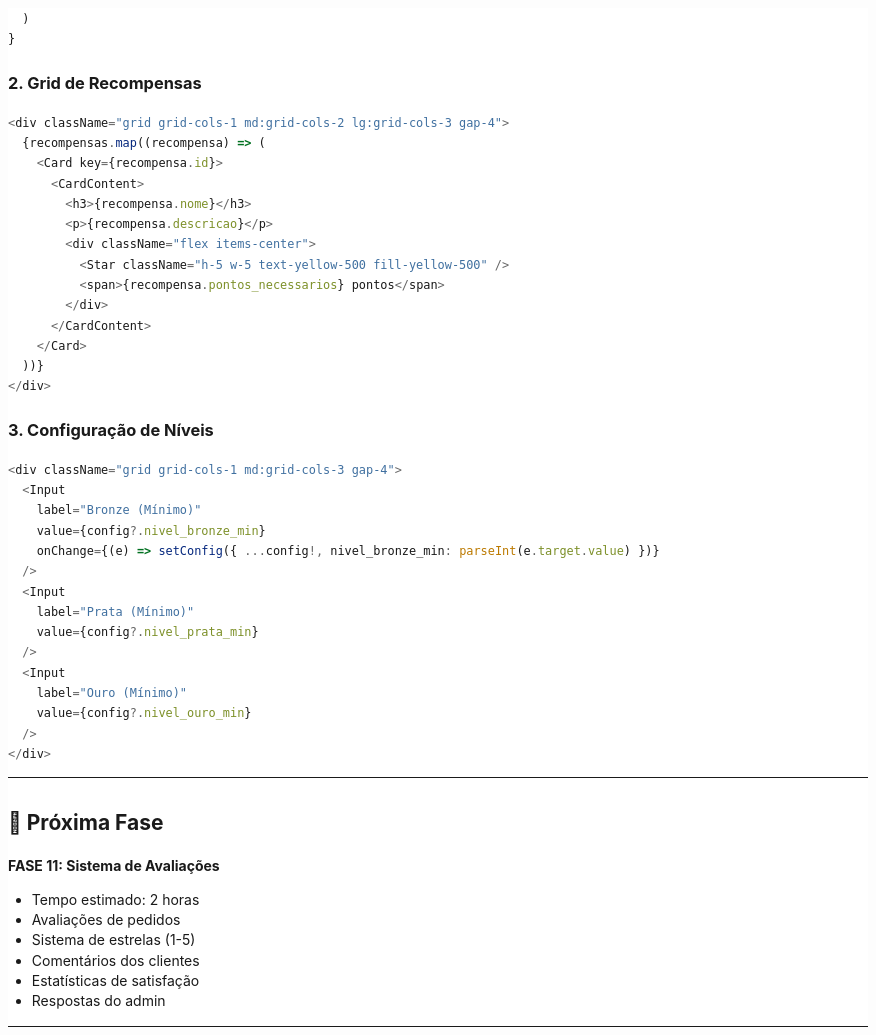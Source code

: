 ```typescript
  )
}
```

### **2. Grid de Recompensas**
```typescript
<div className="grid grid-cols-1 md:grid-cols-2 lg:grid-cols-3 gap-4">
  {recompensas.map((recompensa) => (
    <Card key={recompensa.id}>
      <CardContent>
        <h3>{recompensa.nome}</h3>
        <p>{recompensa.descricao}</p>
        <div className="flex items-center">
          <Star className="h-5 w-5 text-yellow-500 fill-yellow-500" />
          <span>{recompensa.pontos_necessarios} pontos</span>
        </div>
      </CardContent>
    </Card>
  ))}
</div>
```

### **3. Configuração de Níveis**
```typescript
<div className="grid grid-cols-1 md:grid-cols-3 gap-4">
  <Input
    label="Bronze (Mínimo)"
    value={config?.nivel_bronze_min}
    onChange={(e) => setConfig({ ...config!, nivel_bronze_min: parseInt(e.target.value) })}
  />
  <Input
    label="Prata (Mínimo)"
    value={config?.nivel_prata_min}
  />
  <Input
    label="Ouro (Mínimo)"
    value={config?.nivel_ouro_min}
  />
</div>
```

---

## 🎯 Próxima Fase

**FASE 11: Sistema de Avaliações**
- Tempo estimado: 2 horas
- Avaliações de pedidos
- Sistema de estrelas (1-5)
- Comentários dos clientes
- Estatísticas de satisfação
- Respostas do admin

---
